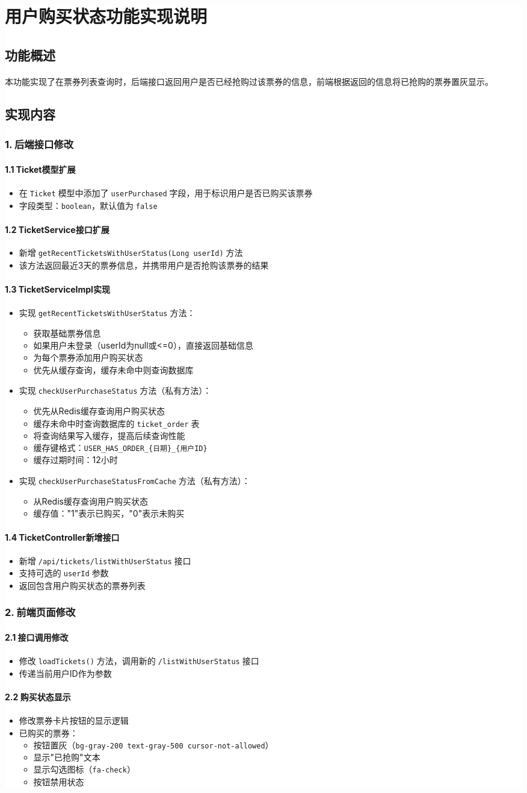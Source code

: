 # 用户购买状态功能实现说明

## 功能概述

本功能实现了在票券列表查询时，后端接口返回用户是否已经抢购过该票券的信息，前端根据返回的信息将已抢购的票券置灰显示。

## 实现内容

### 1. 后端接口修改

#### 1.1 Ticket模型扩展
- 在 `Ticket` 模型中添加了 `userPurchased` 字段，用于标识用户是否已购买该票券
- 字段类型：`boolean`，默认值为 `false`

#### 1.2 TicketService接口扩展
- 新增 `getRecentTicketsWithUserStatus(Long userId)` 方法
- 该方法返回最近3天的票券信息，并携带用户是否抢购该票券的结果

#### 1.3 TicketServiceImpl实现
- 实现 `getRecentTicketsWithUserStatus` 方法：
  - 获取基础票券信息
  - 如果用户未登录（userId为null或<=0），直接返回基础信息
  - 为每个票券添加用户购买状态
  - 优先从缓存查询，缓存未命中则查询数据库

- 实现 `checkUserPurchaseStatus` 方法（私有方法）：
  - 优先从Redis缓存查询用户购买状态
  - 缓存未命中时查询数据库的 `ticket_order` 表
  - 将查询结果写入缓存，提高后续查询性能
  - 缓存键格式：`USER_HAS_ORDER_{日期}_{用户ID}`
  - 缓存过期时间：12小时

- 实现 `checkUserPurchaseStatusFromCache` 方法（私有方法）：
  - 从Redis缓存查询用户购买状态
  - 缓存值："1"表示已购买，"0"表示未购买

#### 1.4 TicketController新增接口
- 新增 `/api/tickets/listWithUserStatus` 接口
- 支持可选的 `userId` 参数
- 返回包含用户购买状态的票券列表

### 2. 前端页面修改

#### 2.1 接口调用修改
- 修改 `loadTickets()` 方法，调用新的 `/listWithUserStatus` 接口
- 传递当前用户ID作为参数

#### 2.2 购买状态显示
- 修改票券卡片按钮的显示逻辑
- 已购买的票券：
  - 按钮置灰（`bg-gray-200 text-gray-500 cursor-not-allowed`）
  - 显示"已抢购"文本
  - 显示勾选图标（`fa-check`）
  - 按钮禁用状态
